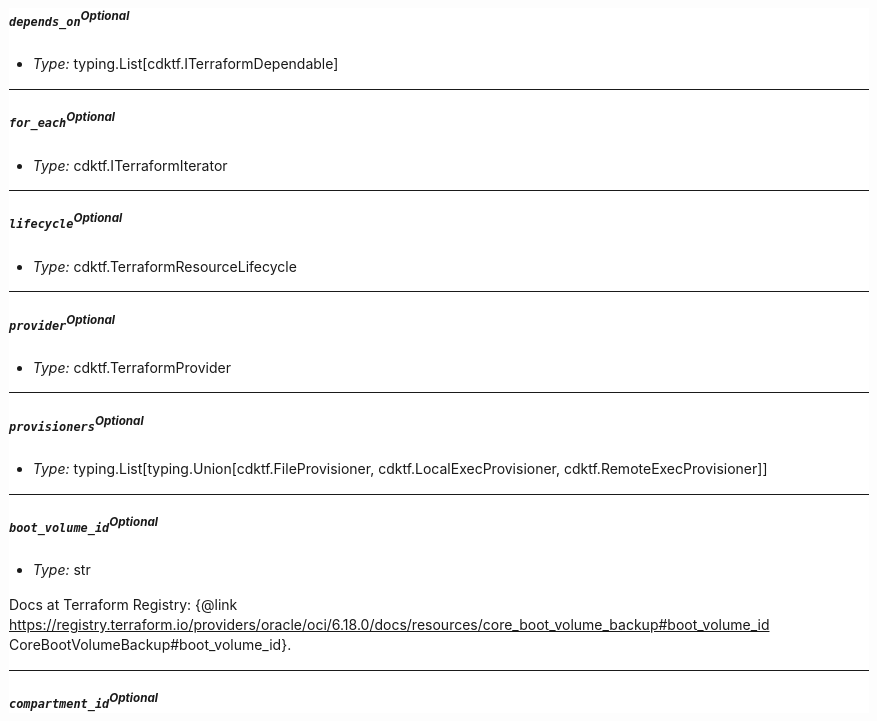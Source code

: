 ##### `depends_on`<sup>Optional</sup> <a name="depends_on" id="rhizo-co-terraform-provider-oci.coreBootVolumeBackup.CoreBootVolumeBackup.Initializer.parameter.dependsOn"></a>

- *Type:* typing.List[cdktf.ITerraformDependable]

---

##### `for_each`<sup>Optional</sup> <a name="for_each" id="rhizo-co-terraform-provider-oci.coreBootVolumeBackup.CoreBootVolumeBackup.Initializer.parameter.forEach"></a>

- *Type:* cdktf.ITerraformIterator

---

##### `lifecycle`<sup>Optional</sup> <a name="lifecycle" id="rhizo-co-terraform-provider-oci.coreBootVolumeBackup.CoreBootVolumeBackup.Initializer.parameter.lifecycle"></a>

- *Type:* cdktf.TerraformResourceLifecycle

---

##### `provider`<sup>Optional</sup> <a name="provider" id="rhizo-co-terraform-provider-oci.coreBootVolumeBackup.CoreBootVolumeBackup.Initializer.parameter.provider"></a>

- *Type:* cdktf.TerraformProvider

---

##### `provisioners`<sup>Optional</sup> <a name="provisioners" id="rhizo-co-terraform-provider-oci.coreBootVolumeBackup.CoreBootVolumeBackup.Initializer.parameter.provisioners"></a>

- *Type:* typing.List[typing.Union[cdktf.FileProvisioner, cdktf.LocalExecProvisioner, cdktf.RemoteExecProvisioner]]

---

##### `boot_volume_id`<sup>Optional</sup> <a name="boot_volume_id" id="rhizo-co-terraform-provider-oci.coreBootVolumeBackup.CoreBootVolumeBackup.Initializer.parameter.bootVolumeId"></a>

- *Type:* str

Docs at Terraform Registry: {@link https://registry.terraform.io/providers/oracle/oci/6.18.0/docs/resources/core_boot_volume_backup#boot_volume_id CoreBootVolumeBackup#boot_volume_id}.

---

##### `compartment_id`<sup>Optional</sup> <a name="compartment_id" id="rhizo-co-terraform-provider-oci.coreBootVolumeBackup.CoreBootVolumeBackup.Initializer.parameter.compartmentId"></a>
